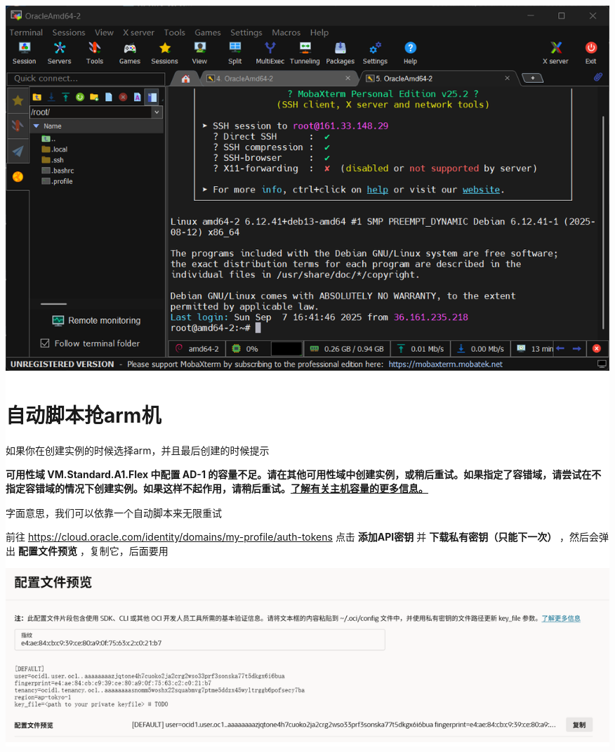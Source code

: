![](../assets/images/2025-09-08-00-46-59-image.png)

# 自动脚本抢arm机

如果你在创建实例的时候选择arm，并且最后创建的时候提示

**可用性域 VM.Standard.A1.Flex 中配置 AD-1 的容量不足。请在其他可用性域中创建实例，或稍后重试。如果指定了容错域，请尝试在不指定容错域的情况下创建实例。如果这样不起作用，请稍后重试。[了解有关主机容量的更多信息。](https://www.oracle.com/cloud/free/faq.html)**

字面意思，我们可以依靠一个自动脚本来无限重试

前往 https://cloud.oracle.com/identity/domains/my-profile/auth-tokens 点击 **添加API密钥** 并 **下载私有密钥（只能下一次）** ，然后会弹出 **配置文件预览** ，复制它，后面要用

![](../assets/images/2025-09-08-01-00-00-image.png)
